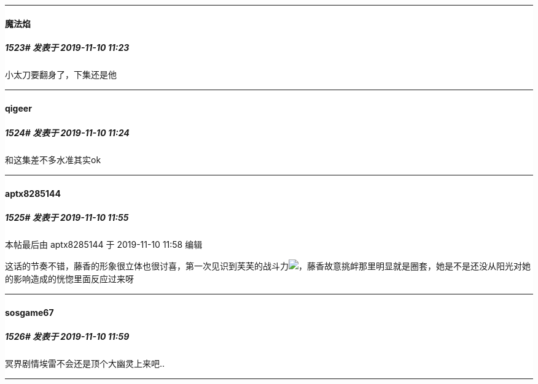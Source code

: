 


-----

####  魔法焰  
##### 1523#       发表于 2019-11-10 11:23




小太刀要翻身了，下集还是他







-----

####  qigeer  
##### 1524#       发表于 2019-11-10 11:24




和这集差不多水准其实ok







-----

####  aptx8285144  
##### 1525#       发表于 2019-11-10 11:55



 本帖最后由 aptx8285144 于 2019-11-10 11:58 编辑 

这话的节奏不错，藤香的形象很立体也很讨喜，第一次见识到芙芙的战斗力<img src="https://static.saraba1st.com/image/smiley/face2017/064.png" referrerpolicy="no-referrer">，藤香故意挑衅那里明显就是圈套，她是不是还没从阳光对她的影响造成的恍惚里面反应过来呀







-----

####  sosgame67  
##### 1526#       发表于 2019-11-10 11:59




冥界剧情埃雷不会还是顶个大幽灵上来吧..







-----
